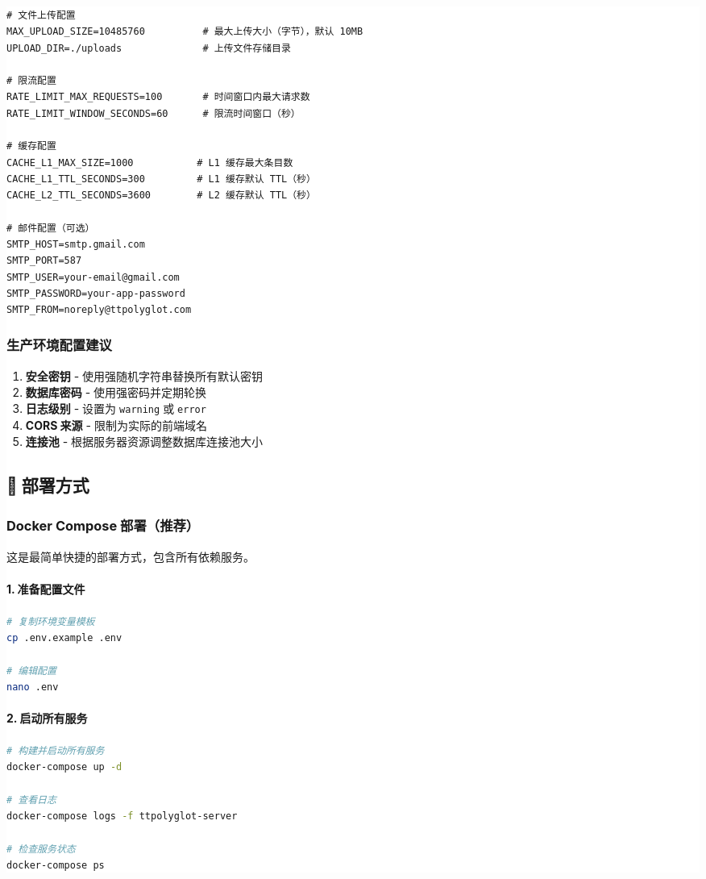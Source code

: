 ```env
# 文件上传配置
MAX_UPLOAD_SIZE=10485760          # 最大上传大小（字节），默认 10MB
UPLOAD_DIR=./uploads              # 上传文件存储目录

# 限流配置
RATE_LIMIT_MAX_REQUESTS=100       # 时间窗口内最大请求数
RATE_LIMIT_WINDOW_SECONDS=60      # 限流时间窗口（秒）

# 缓存配置
CACHE_L1_MAX_SIZE=1000           # L1 缓存最大条目数
CACHE_L1_TTL_SECONDS=300         # L1 缓存默认 TTL（秒）
CACHE_L2_TTL_SECONDS=3600        # L2 缓存默认 TTL（秒）

# 邮件配置（可选）
SMTP_HOST=smtp.gmail.com
SMTP_PORT=587
SMTP_USER=your-email@gmail.com
SMTP_PASSWORD=your-app-password
SMTP_FROM=noreply@ttpolyglot.com
```

### 生产环境配置建议

1. **安全密钥** - 使用强随机字符串替换所有默认密钥
2. **数据库密码** - 使用强密码并定期轮换
3. **日志级别** - 设置为 `warning` 或 `error`
4. **CORS 来源** - 限制为实际的前端域名
5. **连接池** - 根据服务器资源调整数据库连接池大小

## 🐳 部署方式

### Docker Compose 部署（推荐）

这是最简单快捷的部署方式，包含所有依赖服务。

#### 1. 准备配置文件

```bash
# 复制环境变量模板
cp .env.example .env

# 编辑配置
nano .env
```

#### 2. 启动所有服务

```bash
# 构建并启动所有服务
docker-compose up -d

# 查看日志
docker-compose logs -f ttpolyglot-server

# 检查服务状态
docker-compose ps
```
